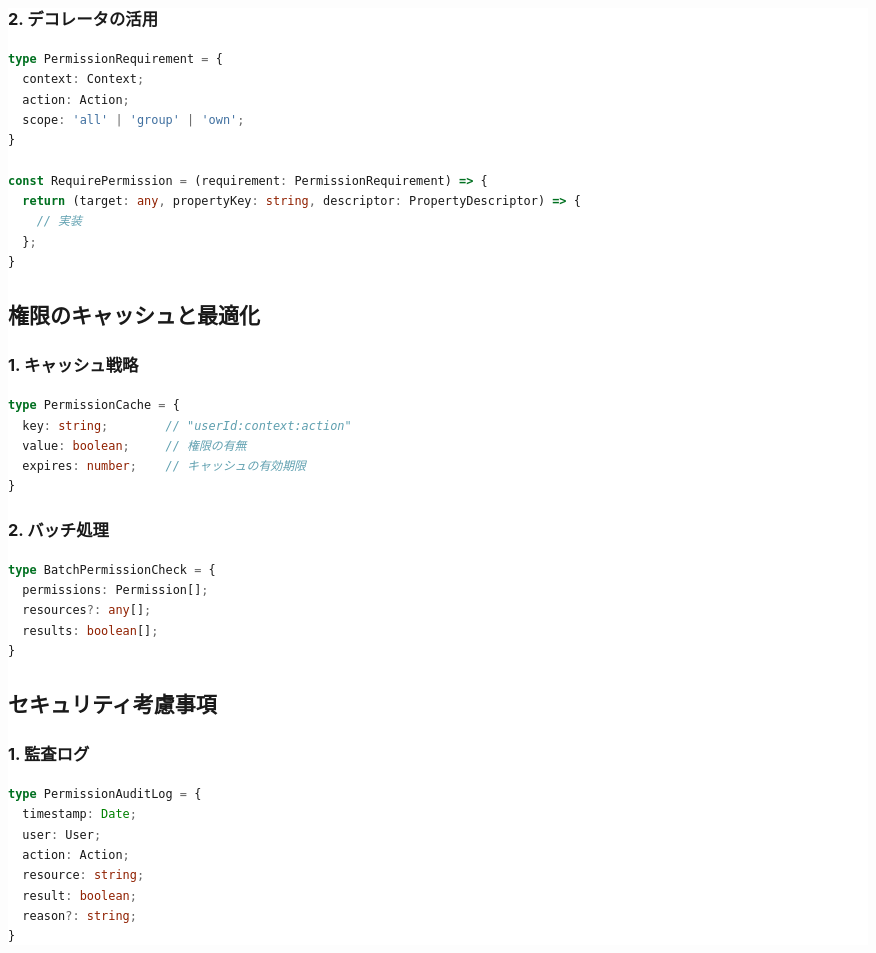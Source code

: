 ### 2. デコレータの活用

```typescript
type PermissionRequirement = {
  context: Context;
  action: Action;
  scope: 'all' | 'group' | 'own';
}

const RequirePermission = (requirement: PermissionRequirement) => {
  return (target: any, propertyKey: string, descriptor: PropertyDescriptor) => {
    // 実装
  };
}
```

## 権限のキャッシュと最適化

### 1. キャッシュ戦略

```typescript
type PermissionCache = {
  key: string;        // "userId:context:action"
  value: boolean;     // 権限の有無
  expires: number;    // キャッシュの有効期限
}
```

### 2. バッチ処理

```typescript
type BatchPermissionCheck = {
  permissions: Permission[];
  resources?: any[];
  results: boolean[];
}
```

## セキュリティ考慮事項

### 1. 監査ログ

```typescript
type PermissionAuditLog = {
  timestamp: Date;
  user: User;
  action: Action;
  resource: string;
  result: boolean;
  reason?: string;
}
```
